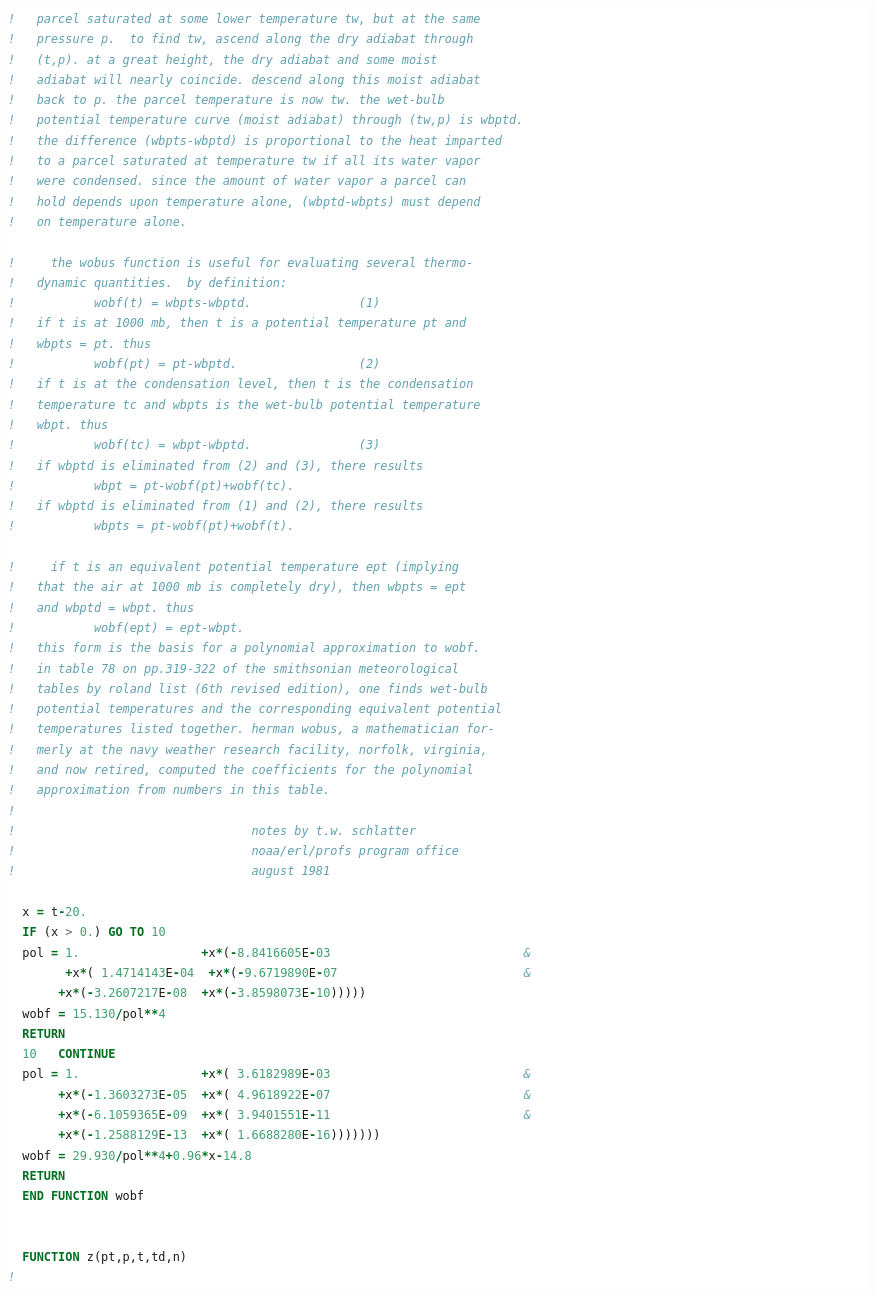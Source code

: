 ```fortran
!   parcel saturated at some lower temperature tw, but at the same
!   pressure p.  to find tw, ascend along the dry adiabat through
!   (t,p). at a great height, the dry adiabat and some moist
!   adiabat will nearly coincide. descend along this moist adiabat
!   back to p. the parcel temperature is now tw. the wet-bulb
!   potential temperature curve (moist adiabat) through (tw,p) is wbptd.
!   the difference (wbpts-wbptd) is proportional to the heat imparted
!   to a parcel saturated at temperature tw if all its water vapor
!   were condensed. since the amount of water vapor a parcel can
!   hold depends upon temperature alone, (wbptd-wbpts) must depend
!   on temperature alone.

!     the wobus function is useful for evaluating several thermo-
!   dynamic quantities.  by definition:
!           wobf(t) = wbpts-wbptd.               (1)
!   if t is at 1000 mb, then t is a potential temperature pt and
!   wbpts = pt. thus
!           wobf(pt) = pt-wbptd.                 (2)
!   if t is at the condensation level, then t is the condensation
!   temperature tc and wbpts is the wet-bulb potential temperature
!   wbpt. thus
!           wobf(tc) = wbpt-wbptd.               (3)
!   if wbptd is eliminated from (2) and (3), there results
!           wbpt = pt-wobf(pt)+wobf(tc).
!   if wbptd is eliminated from (1) and (2), there results
!           wbpts = pt-wobf(pt)+wobf(t).

!     if t is an equivalent potential temperature ept (implying
!   that the air at 1000 mb is completely dry), then wbpts = ept
!   and wbptd = wbpt. thus
!           wobf(ept) = ept-wbpt.
!   this form is the basis for a polynomial approximation to wobf.
!   in table 78 on pp.319-322 of the smithsonian meteorological
!   tables by roland list (6th revised edition), one finds wet-bulb
!   potential temperatures and the corresponding equivalent potential
!   temperatures listed together. herman wobus, a mathematician for-
!   merly at the navy weather research facility, norfolk, virginia,
!   and now retired, computed the coefficients for the polynomial
!   approximation from numbers in this table.
!
!                                 notes by t.w. schlatter
!                                 noaa/erl/profs program office
!                                 august 1981

  x = t-20.
  IF (x > 0.) GO TO 10
  pol = 1.                 +x*(-8.8416605E-03                           &
        +x*( 1.4714143E-04  +x*(-9.6719890E-07                          &
       +x*(-3.2607217E-08  +x*(-3.8598073E-10)))))
  wobf = 15.130/pol**4
  RETURN
  10   CONTINUE
  pol = 1.                 +x*( 3.6182989E-03                           &
       +x*(-1.3603273E-05  +x*( 4.9618922E-07                           &
       +x*(-6.1059365E-09  +x*( 3.9401551E-11                           &
       +x*(-1.2588129E-13  +x*( 1.6688280E-16)))))))
  wobf = 29.930/pol**4+0.96*x-14.8
  RETURN
  END FUNCTION wobf


  FUNCTION z(pt,p,t,td,n)
!
```